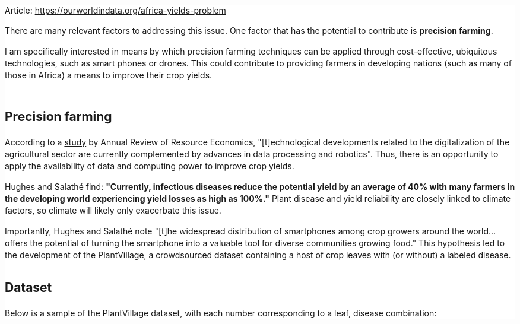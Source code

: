 Article: https://ourworldindata.org/africa-yields-problem

There are many relevant factors to addressing this issue. One factor that has the potential to contribute is **precision farming**.

I am specifically interested in means by which precision farming techniques can be applied through cost-effective, ubiquitous technologies, such as smart phones or drones. This could contribute to providing farmers in developing nations (such as many of those in Africa) a means to improve their crop yields.

---

## Precision farming 

According to a [study](./articles/finger-et-al-2019-precision-farming-at-the-nexus-of-agricultural-production-and-the-environment.pdf) by Annual Review of Resource Economics, "[t]echnological developments related to the digitalization of the agricultural sector are currently complemented by advances in data processing and robotics". Thus, there is an opportunity to apply the availability of data and computing power to improve crop yields.

Hughes and Salathé find: **"Currently, infectious diseases reduce the potential yield by an average of 40% with many farmers in the developing world experiencing yield losses as high as 100%."** Plant disease and yield reliability are closely linked to climate factors, so climate will likely only exacerbate this issue.

Importantly, Hughes and Salathé note "[t]he widespread distribution of smartphones among crop growers around the world... offers the potential of turning the smartphone into a valuable tool for diverse communities growing food." This hypothesis led to the development of the PlantVillage, a crowdsourced dataset containing a host of crop leaves with (or without) a labeled disease. 

## Dataset
Below is a sample of the [PlantVillage](https://data.mendeley.com/datasets/tywbtsjrjv/1) dataset, with each number corresponding to a leaf, disease combination:
